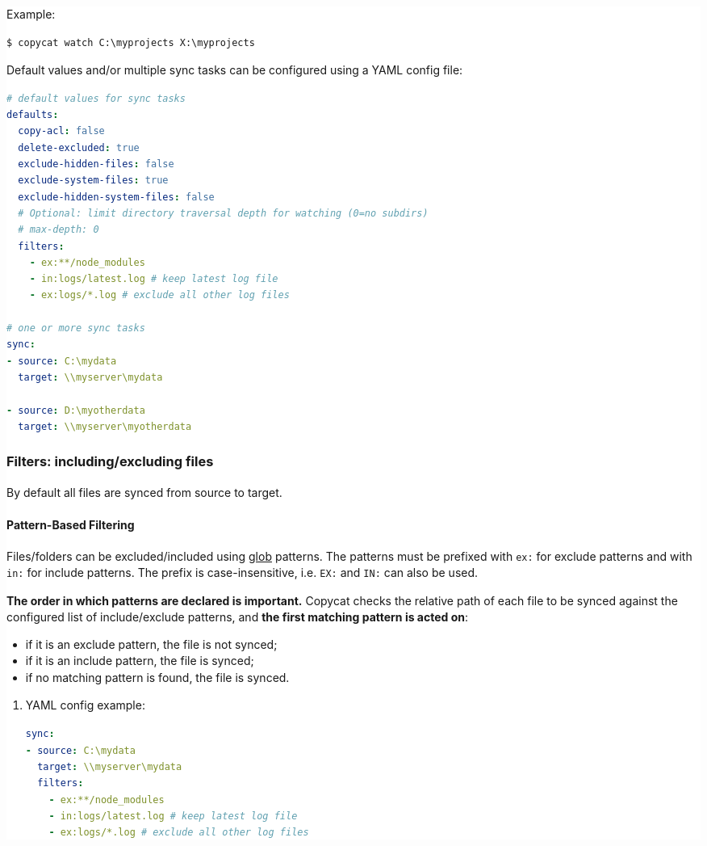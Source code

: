 Example:
```batch
$ copycat watch C:\myprojects X:\myprojects
```


Default values and/or multiple sync tasks can be configured using a YAML config file:
```yaml
# default values for sync tasks
defaults:
  copy-acl: false
  delete-excluded: true
  exclude-hidden-files: false
  exclude-system-files: true
  exclude-hidden-system-files: false
  # Optional: limit directory traversal depth for watching (0=no subdirs)
  # max-depth: 0
  filters:
    - ex:**/node_modules
    - in:logs/latest.log # keep latest log file
    - ex:logs/*.log # exclude all other log files

# one or more sync tasks
sync:
- source: C:\mydata
  target: \\myserver\mydata

- source: D:\myotherdata
  target: \\myserver\myotherdata
```


### <a name="filters"></a>Filters: including/excluding files

By default all files are synced from source to target.

#### Pattern-Based Filtering

Files/folders can be excluded/included using [glob](https://docs.oracle.com/en/java/javase/17/docs/api/java.base/java/nio/file/FileSystem.html#getPathMatcher(java.lang.String)) patterns.
The patterns must be prefixed with `ex:` for exclude patterns and with `in:` for include patterns. The prefix is case-insensitive, i.e. `EX:` and `IN:` can also be used.

**The order in which patterns are declared is important.**
Copycat checks the relative path of each file to be synced against the configured list of include/exclude patterns, and **the first matching pattern is acted on**:
- if it is an exclude pattern, the file is not synced;
- if it is an include pattern, the file is synced;
- if no matching pattern is found, the file is synced.

1. YAML config example:
   ```yaml
   sync:
   - source: C:\mydata
     target: \\myserver\mydata
     filters:
       - ex:**/node_modules
       - in:logs/latest.log # keep latest log file
       - ex:logs/*.log # exclude all other log files
   ```

